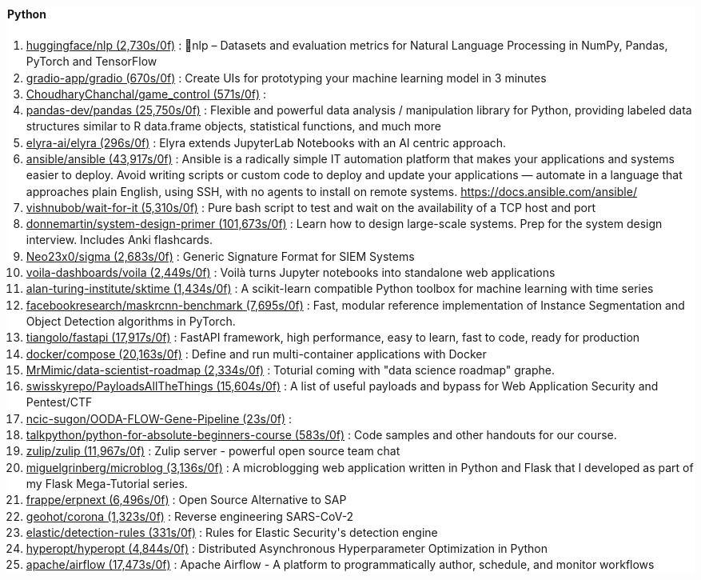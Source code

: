 #### Python
1. [huggingface/nlp (2,730s/0f)](https://github.com/huggingface/nlp) : 🤗nlp – Datasets and evaluation metrics for Natural Language Processing in NumPy, Pandas, PyTorch and TensorFlow
2. [gradio-app/gradio (670s/0f)](https://github.com/gradio-app/gradio) : Create UIs for prototyping your machine learning model in 3 minutes
3. [ChoudharyChanchal/game_control (571s/0f)](https://github.com/ChoudharyChanchal/game_control) : 
4. [pandas-dev/pandas (25,750s/0f)](https://github.com/pandas-dev/pandas) : Flexible and powerful data analysis / manipulation library for Python, providing labeled data structures similar to R data.frame objects, statistical functions, and much more
5. [elyra-ai/elyra (296s/0f)](https://github.com/elyra-ai/elyra) : Elyra extends JupyterLab Notebooks with an AI centric approach.
6. [ansible/ansible (43,917s/0f)](https://github.com/ansible/ansible) : Ansible is a radically simple IT automation platform that makes your applications and systems easier to deploy. Avoid writing scripts or custom code to deploy and update your applications — automate in a language that approaches plain English, using SSH, with no agents to install on remote systems. https://docs.ansible.com/ansible/
7. [vishnubob/wait-for-it (5,310s/0f)](https://github.com/vishnubob/wait-for-it) : Pure bash script to test and wait on the availability of a TCP host and port
8. [donnemartin/system-design-primer (101,673s/0f)](https://github.com/donnemartin/system-design-primer) : Learn how to design large-scale systems. Prep for the system design interview. Includes Anki flashcards.
9. [Neo23x0/sigma (2,683s/0f)](https://github.com/Neo23x0/sigma) : Generic Signature Format for SIEM Systems
10. [voila-dashboards/voila (2,449s/0f)](https://github.com/voila-dashboards/voila) : Voilà turns Jupyter notebooks into standalone web applications
11. [alan-turing-institute/sktime (1,434s/0f)](https://github.com/alan-turing-institute/sktime) : A scikit-learn compatible Python toolbox for machine learning with time series
12. [facebookresearch/maskrcnn-benchmark (7,695s/0f)](https://github.com/facebookresearch/maskrcnn-benchmark) : Fast, modular reference implementation of Instance Segmentation and Object Detection algorithms in PyTorch.
13. [tiangolo/fastapi (17,917s/0f)](https://github.com/tiangolo/fastapi) : FastAPI framework, high performance, easy to learn, fast to code, ready for production
14. [docker/compose (20,163s/0f)](https://github.com/docker/compose) : Define and run multi-container applications with Docker
15. [MrMimic/data-scientist-roadmap (2,334s/0f)](https://github.com/MrMimic/data-scientist-roadmap) : Toturial coming with "data science roadmap" graphe.
16. [swisskyrepo/PayloadsAllTheThings (15,604s/0f)](https://github.com/swisskyrepo/PayloadsAllTheThings) : A list of useful payloads and bypass for Web Application Security and Pentest/CTF
17. [ncic-sugon/OODA-FLOW-Gene-Pipeline (23s/0f)](https://github.com/ncic-sugon/OODA-FLOW-Gene-Pipeline) : 
18. [talkpython/python-for-absolute-beginners-course (583s/0f)](https://github.com/talkpython/python-for-absolute-beginners-course) : Code samples and other handouts for our course.
19. [zulip/zulip (11,967s/0f)](https://github.com/zulip/zulip) : Zulip server - powerful open source team chat
20. [miguelgrinberg/microblog (3,136s/0f)](https://github.com/miguelgrinberg/microblog) : A microblogging web application written in Python and Flask that I developed as part of my Flask Mega-Tutorial series.
21. [frappe/erpnext (6,496s/0f)](https://github.com/frappe/erpnext) : Open Source Alternative to SAP
22. [geohot/corona (1,323s/0f)](https://github.com/geohot/corona) : Reverse engineering SARS-CoV-2
23. [elastic/detection-rules (331s/0f)](https://github.com/elastic/detection-rules) : Rules for Elastic Security's detection engine
24. [hyperopt/hyperopt (4,844s/0f)](https://github.com/hyperopt/hyperopt) : Distributed Asynchronous Hyperparameter Optimization in Python
25. [apache/airflow (17,473s/0f)](https://github.com/apache/airflow) : Apache Airflow - A platform to programmatically author, schedule, and monitor workflows

